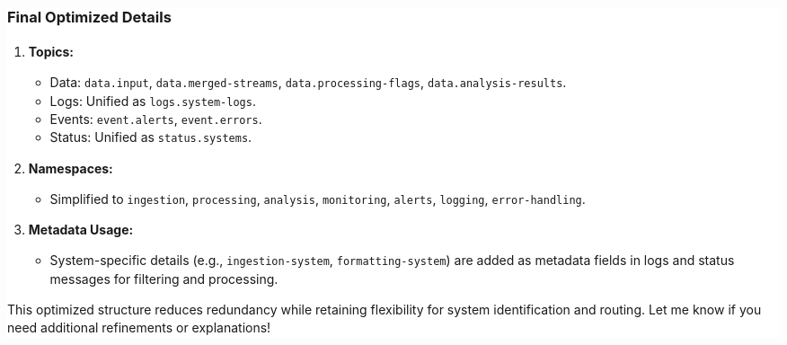 
### **Final Optimized Details**
1. **Topics:**
   - Data: `data.input`, `data.merged-streams`, `data.processing-flags`, `data.analysis-results`.
   - Logs: Unified as `logs.system-logs`.
   - Events: `event.alerts`, `event.errors`.
   - Status: Unified as `status.systems`.

2. **Namespaces:**
   - Simplified to `ingestion`, `processing`, `analysis`, `monitoring`, `alerts`, `logging`, `error-handling`.

3. **Metadata Usage:**
   - System-specific details (e.g., `ingestion-system`, `formatting-system`) are added as metadata fields in logs and status messages for filtering and processing.

This optimized structure reduces redundancy while retaining flexibility for system identification and routing. Let me know if you need additional refinements or explanations!